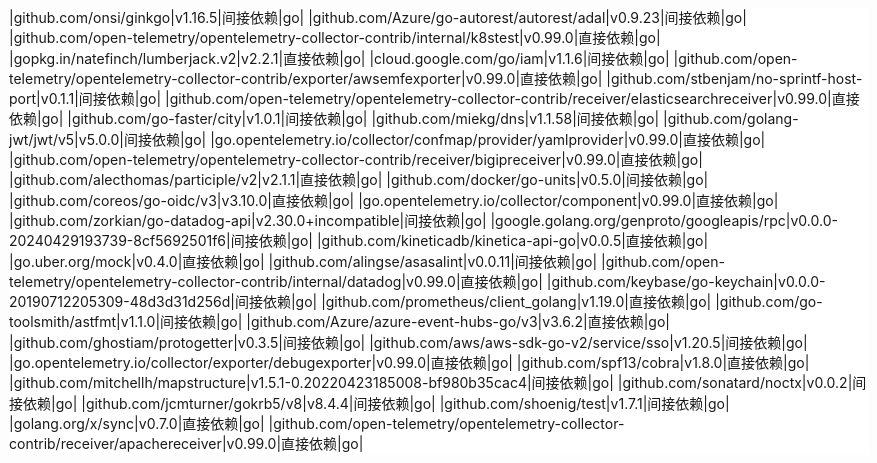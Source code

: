|github.com/onsi/ginkgo|v1.16.5|间接依赖|go|
|github.com/Azure/go-autorest/autorest/adal|v0.9.23|间接依赖|go|
|github.com/open-telemetry/opentelemetry-collector-contrib/internal/k8stest|v0.99.0|直接依赖|go|
|gopkg.in/natefinch/lumberjack.v2|v2.2.1|直接依赖|go|
|cloud.google.com/go/iam|v1.1.6|间接依赖|go|
|github.com/open-telemetry/opentelemetry-collector-contrib/exporter/awsemfexporter|v0.99.0|直接依赖|go|
|github.com/stbenjam/no-sprintf-host-port|v0.1.1|间接依赖|go|
|github.com/open-telemetry/opentelemetry-collector-contrib/receiver/elasticsearchreceiver|v0.99.0|直接依赖|go|
|github.com/go-faster/city|v1.0.1|间接依赖|go|
|github.com/miekg/dns|v1.1.58|间接依赖|go|
|github.com/golang-jwt/jwt/v5|v5.0.0|间接依赖|go|
|go.opentelemetry.io/collector/confmap/provider/yamlprovider|v0.99.0|直接依赖|go|
|github.com/open-telemetry/opentelemetry-collector-contrib/receiver/bigipreceiver|v0.99.0|直接依赖|go|
|github.com/alecthomas/participle/v2|v2.1.1|直接依赖|go|
|github.com/docker/go-units|v0.5.0|间接依赖|go|
|github.com/coreos/go-oidc/v3|v3.10.0|直接依赖|go|
|go.opentelemetry.io/collector/component|v0.99.0|直接依赖|go|
|github.com/zorkian/go-datadog-api|v2.30.0+incompatible|间接依赖|go|
|google.golang.org/genproto/googleapis/rpc|v0.0.0-20240429193739-8cf5692501f6|间接依赖|go|
|github.com/kineticadb/kinetica-api-go|v0.0.5|直接依赖|go|
|go.uber.org/mock|v0.4.0|直接依赖|go|
|github.com/alingse/asasalint|v0.0.11|间接依赖|go|
|github.com/open-telemetry/opentelemetry-collector-contrib/internal/datadog|v0.99.0|直接依赖|go|
|github.com/keybase/go-keychain|v0.0.0-20190712205309-48d3d31d256d|间接依赖|go|
|github.com/prometheus/client_golang|v1.19.0|直接依赖|go|
|github.com/go-toolsmith/astfmt|v1.1.0|间接依赖|go|
|github.com/Azure/azure-event-hubs-go/v3|v3.6.2|直接依赖|go|
|github.com/ghostiam/protogetter|v0.3.5|间接依赖|go|
|github.com/aws/aws-sdk-go-v2/service/sso|v1.20.5|间接依赖|go|
|go.opentelemetry.io/collector/exporter/debugexporter|v0.99.0|直接依赖|go|
|github.com/spf13/cobra|v1.8.0|直接依赖|go|
|github.com/mitchellh/mapstructure|v1.5.1-0.20220423185008-bf980b35cac4|间接依赖|go|
|github.com/sonatard/noctx|v0.0.2|间接依赖|go|
|github.com/jcmturner/gokrb5/v8|v8.4.4|间接依赖|go|
|github.com/shoenig/test|v1.7.1|间接依赖|go|
|golang.org/x/sync|v0.7.0|直接依赖|go|
|github.com/open-telemetry/opentelemetry-collector-contrib/receiver/apachereceiver|v0.99.0|直接依赖|go|